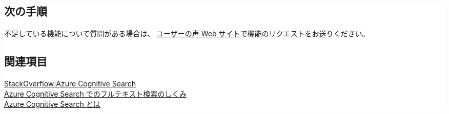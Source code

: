 ## <a name="next-steps"></a>次の手順

不足している機能について質問がある場合は、 [ユーザーの声 Web サイト](https://feedback.azure.com/forums/263029-azure-search)で機能のリクエストをお送りください。

## <a name="see-also"></a>関連項目

 [StackOverflow:Azure Cognitive Search](https://stackoverflow.com/questions/tagged/azure-search)   
 [Azure Cognitive Search でのフルテキスト検索のしくみ](search-lucene-query-architecture.md)  
 [Azure Cognitive Search とは](search-what-is-azure-search.md)
